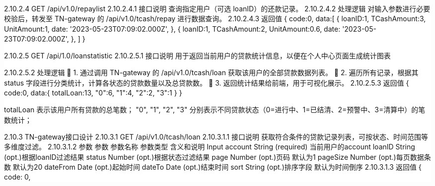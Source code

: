 

2.10.2.4 GET /api/v1.0/repaylist
2.10.2.4.1 接口说明
	查询指定用户（可选 loanID）的还款记录。
2.10.2.4.2 处理逻辑
	对输入参数进行必要校验后，转发至 TN-gateway 的 /api/v1.0/tcash/repay 进行数据查询。
2.10.2.4.3 返回值
{
  code:0,
  data:[
    {
      loanID:1,
      TCashAmount:3,
      UnitAmount:1,
      date: '2023-05-23T07:09:02.000Z',
    },
    {
      loanID:1,
      TCashAmount:2,
      UnitAmount:0.6,
      date: '2023-05-23T07:09:02.000Z',
    },
  ]
}

2.10.2.5 GET /api/1.0/loanstatistic
2.10.2.5.1 接口说明
用于返回当前用户的贷款统计信息，以便在个人中心页面生成统计图表

2.10.2.5.2 处理逻辑
  1. 通过调用 TN-gateway 的 /api/v1.0/tcash/loan 获取该用户的全部贷款数据列表。
  2. 遍历所有记录，根据其 status 字段进行分类统计，计算各状态的贷款数量以及总贷款数。
  3. 返回统计结果给前端，用于可视化展示。
2.10.2.5.3 返回值
{
  code:0,
  data:{
    totalLoan:13,
    "0":6,
    "1":4,
    "2":2,
    "3":1
  }
}

totalLoan 表示该用户所有贷款的总笔数；
"0", "1", "2", "3" 分别表示不同贷款状态（0=进行中、1=已结清、2=预警中、3=清算中）的笔数统计；

2.10.3 TN-gateway接口设计
2.10.3.1 GET /api/v1.0/tcash/loan
2.10.3.1.1 接口说明
	获取符合条件的贷款记录列表，可按状态、时间范围等多维度过滤。
2.10.3.1.2 参数
参数	参数名称	参数类型	含义和说明
Input	account	String	(required) 当前用户的account
	loanID	String	(opt.)根据loanID过滤结果
	status	Number	(opt.)根据状态过滤结果
	page	Number	(opt.)页码 默认为1
	pageSize	Number	(opt.)每页数据条数 默认为20
	dateFrom	Date	(opt.)起始时间
	dateTo	Date	(opt.)结束时间
	sort	String	(opt.)排序字段 默认为时间倒序
2.10.3.1.3 返回值
{
  code: 0,